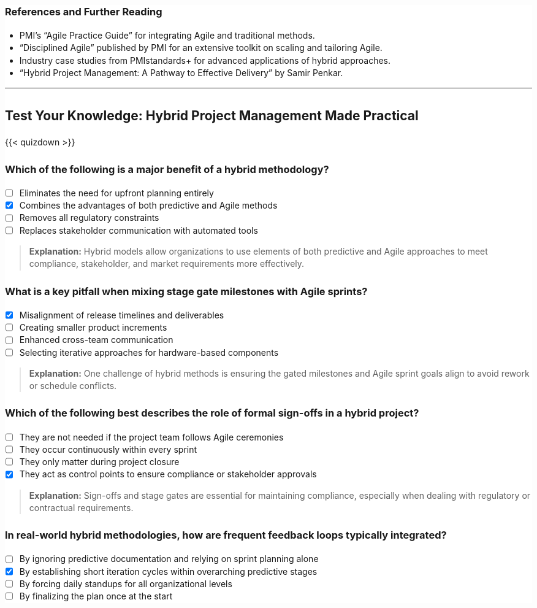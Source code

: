 
### References and Further Reading

- PMI’s “Agile Practice Guide” for integrating Agile and traditional methods.  
- “Disciplined Agile” published by PMI for an extensive toolkit on scaling and tailoring Agile.  
- Industry case studies from PMIstandards+ for advanced applications of hybrid approaches.  
- “Hybrid Project Management: A Pathway to Effective Delivery” by Samir Penkar.

---

## Test Your Knowledge: Hybrid Project Management Made Practical

{{< quizdown >}}

### Which of the following is a major benefit of a hybrid methodology?

- [ ] Eliminates the need for upfront planning entirely  
- [x] Combines the advantages of both predictive and Agile methods  
- [ ] Removes all regulatory constraints  
- [ ] Replaces stakeholder communication with automated tools  

> **Explanation:** Hybrid models allow organizations to use elements of both predictive and Agile approaches to meet compliance, stakeholder, and market requirements more effectively.  

### What is a key pitfall when mixing stage gate milestones with Agile sprints?

- [x] Misalignment of release timelines and deliverables  
- [ ] Creating smaller product increments  
- [ ] Enhanced cross-team communication  
- [ ] Selecting iterative approaches for hardware-based components  

> **Explanation:** One challenge of hybrid methods is ensuring the gated milestones and Agile sprint goals align to avoid rework or schedule conflicts.  

### Which of the following best describes the role of formal sign-offs in a hybrid project?

- [ ] They are not needed if the project team follows Agile ceremonies  
- [ ] They occur continuously within every sprint  
- [ ] They only matter during project closure  
- [x] They act as control points to ensure compliance or stakeholder approvals  

> **Explanation:** Sign-offs and stage gates are essential for maintaining compliance, especially when dealing with regulatory or contractual requirements.  

### In real-world hybrid methodologies, how are frequent feedback loops typically integrated?

- [ ] By ignoring predictive documentation and relying on sprint planning alone  
- [x] By establishing short iteration cycles within overarching predictive stages  
- [ ] By forcing daily standups for all organizational levels  
- [ ] By finalizing the plan once at the start  

